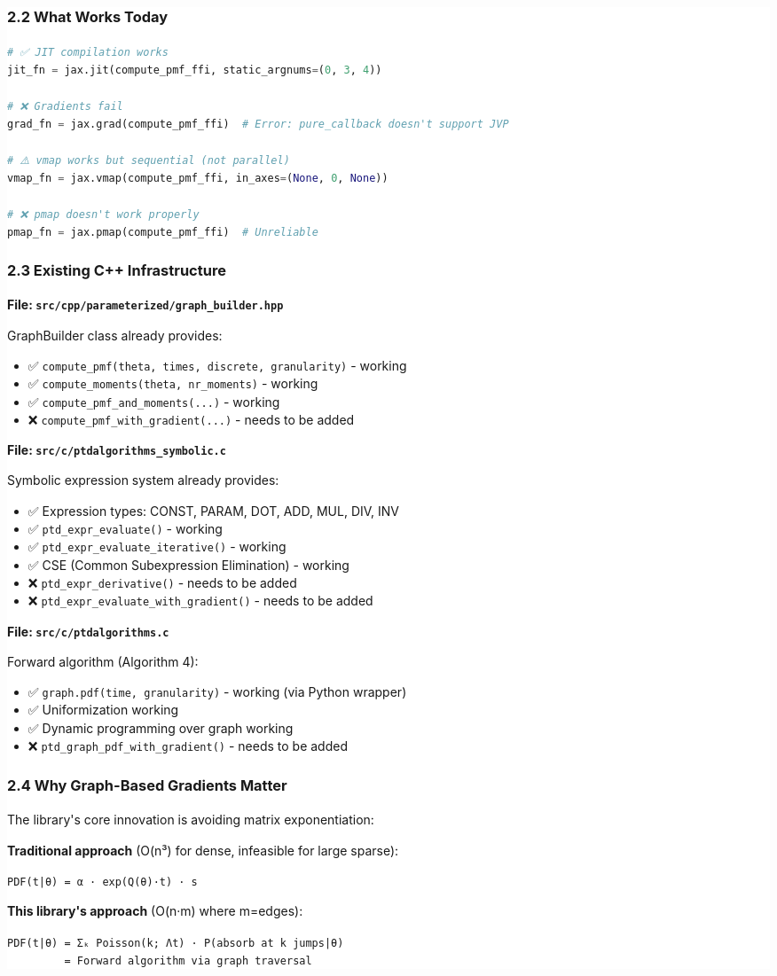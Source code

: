 ### 2.2 What Works Today

```python
# ✅ JIT compilation works
jit_fn = jax.jit(compute_pmf_ffi, static_argnums=(0, 3, 4))

# ❌ Gradients fail
grad_fn = jax.grad(compute_pmf_ffi)  # Error: pure_callback doesn't support JVP

# ⚠️ vmap works but sequential (not parallel)
vmap_fn = jax.vmap(compute_pmf_ffi, in_axes=(None, 0, None))

# ❌ pmap doesn't work properly
pmap_fn = jax.pmap(compute_pmf_ffi)  # Unreliable
```

### 2.3 Existing C++ Infrastructure

**File: `src/cpp/parameterized/graph_builder.hpp`**

GraphBuilder class already provides:
- ✅ `compute_pmf(theta, times, discrete, granularity)` - working
- ✅ `compute_moments(theta, nr_moments)` - working
- ✅ `compute_pmf_and_moments(...)` - working
- ❌ `compute_pmf_with_gradient(...)` - needs to be added

**File: `src/c/ptdalgorithms_symbolic.c`**

Symbolic expression system already provides:
- ✅ Expression types: CONST, PARAM, DOT, ADD, MUL, DIV, INV
- ✅ `ptd_expr_evaluate()` - working
- ✅ `ptd_expr_evaluate_iterative()` - working
- ✅ CSE (Common Subexpression Elimination) - working
- ❌ `ptd_expr_derivative()` - needs to be added
- ❌ `ptd_expr_evaluate_with_gradient()` - needs to be added

**File: `src/c/ptdalgorithms.c`**

Forward algorithm (Algorithm 4):
- ✅ `graph.pdf(time, granularity)` - working (via Python wrapper)
- ✅ Uniformization working
- ✅ Dynamic programming over graph working
- ❌ `ptd_graph_pdf_with_gradient()` - needs to be added

### 2.4 Why Graph-Based Gradients Matter

The library's core innovation is avoiding matrix exponentiation:

**Traditional approach** (O(n³) for dense, infeasible for large sparse):
```
PDF(t|θ) = α · exp(Q(θ)·t) · s
```

**This library's approach** (O(n·m) where m=edges):
```
PDF(t|θ) = Σₖ Poisson(k; Λt) · P(absorb at k jumps|θ)
         = Forward algorithm via graph traversal
```
